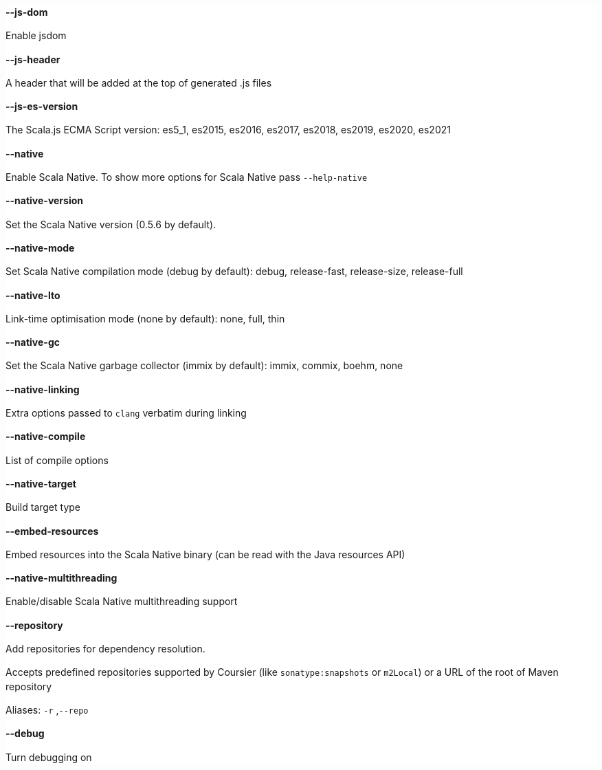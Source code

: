 **--js-dom**

Enable jsdom

**--js-header**

A header that will be added at the top of generated .js files

**--js-es-version**

The Scala.js ECMA Script version: es5_1, es2015, es2016, es2017, es2018, es2019, es2020, es2021

**--native**

Enable Scala Native. To show more options for Scala Native pass `--help-native`

**--native-version**

Set the Scala Native version (0.5.6 by default).

**--native-mode**

Set Scala Native compilation mode (debug by default): debug, release-fast, release-size, release-full

**--native-lto**

Link-time optimisation mode (none by default): none, full, thin

**--native-gc**

Set the Scala Native garbage collector (immix by default): immix, commix, boehm, none

**--native-linking**

Extra options passed to `clang` verbatim during linking

**--native-compile**

List of compile options

**--native-target**

Build target type

**--embed-resources**

Embed resources into the Scala Native binary (can be read with the Java resources API)

**--native-multithreading**

Enable/disable Scala Native multithreading support

**--repository**

Add repositories for dependency resolution.

Accepts predefined repositories supported by Coursier (like `sonatype:snapshots` or `m2Local`) or a URL of the root of Maven repository

Aliases: `-r` ,`--repo`

**--debug**

Turn debugging on
